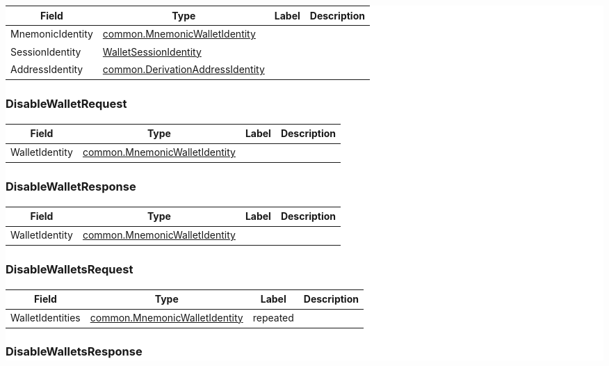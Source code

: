| Field | Type | Label | Description |
| ----- | ---- | ----- | ----------- |
| MnemonicIdentity | [common.MnemonicWalletIdentity](#common.MnemonicWalletIdentity) |  |  |
| SessionIdentity | [WalletSessionIdentity](#manager_api.WalletSessionIdentity) |  |  |
| AddressIdentity | [common.DerivationAddressIdentity](#common.DerivationAddressIdentity) |  |  |






<a name="manager_api.DisableWalletRequest"></a>

### DisableWalletRequest



| Field | Type | Label | Description |
| ----- | ---- | ----- | ----------- |
| WalletIdentity | [common.MnemonicWalletIdentity](#common.MnemonicWalletIdentity) |  |  |






<a name="manager_api.DisableWalletResponse"></a>

### DisableWalletResponse



| Field | Type | Label | Description |
| ----- | ---- | ----- | ----------- |
| WalletIdentity | [common.MnemonicWalletIdentity](#common.MnemonicWalletIdentity) |  |  |






<a name="manager_api.DisableWalletsRequest"></a>

### DisableWalletsRequest



| Field | Type | Label | Description |
| ----- | ---- | ----- | ----------- |
| WalletIdentities | [common.MnemonicWalletIdentity](#common.MnemonicWalletIdentity) | repeated |  |






<a name="manager_api.DisableWalletsResponse"></a>

### DisableWalletsResponse


